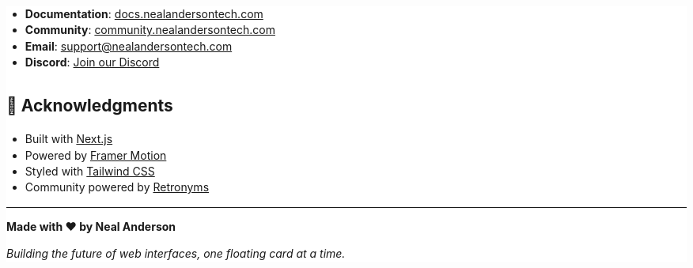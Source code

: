 - **Documentation**: [docs.nealandersontech.com](https://docs.nealandersontech.com)
- **Community**: [community.nealandersontech.com](https://community.nealandersontech.com)
- **Email**: support@nealandersontech.com
- **Discord**: [Join our Discord](https://discord.gg/nealandersontech)

## 🙏 Acknowledgments

- Built with [Next.js](https://nextjs.org/)
- Powered by [Framer Motion](https://www.framer.com/motion/)
- Styled with [Tailwind CSS](https://tailwindcss.com/)
- Community powered by [Retronyms](https://retronyms.com/)

---

**Made with ❤️ by Neal Anderson**

*Building the future of web interfaces, one floating card at a time.*
